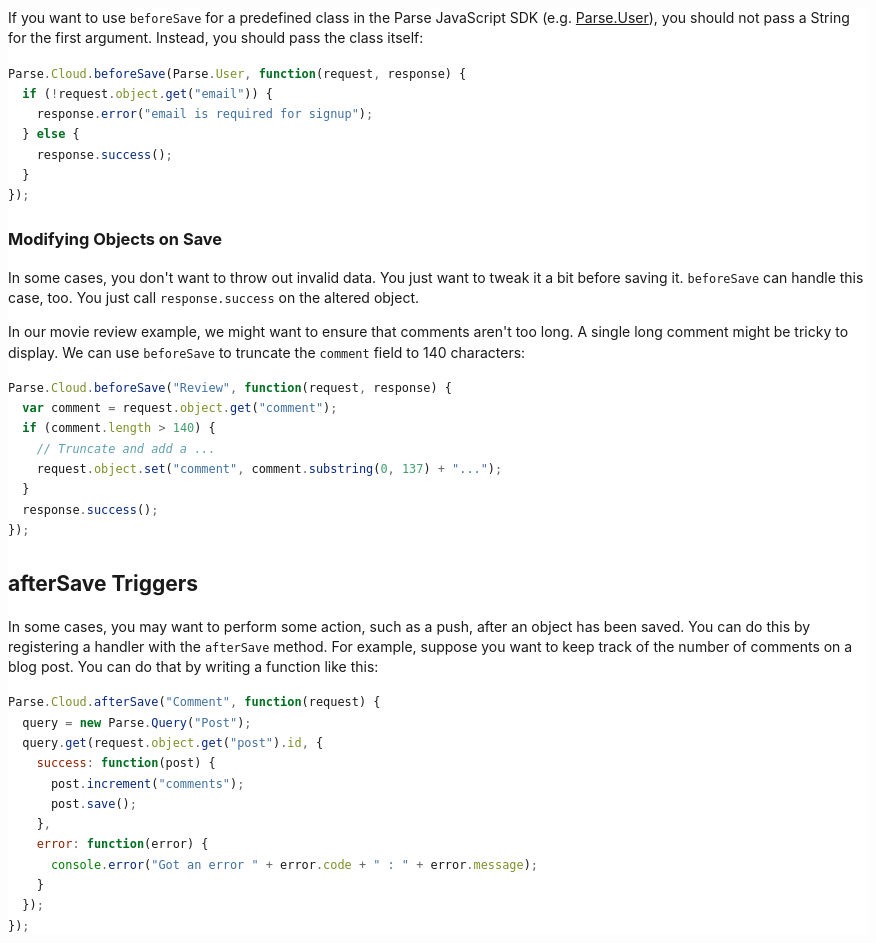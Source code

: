 If you want to use `beforeSave` for a predefined class in the Parse JavaScript SDK (e.g. [Parse.User](/docs/js/api/symbols/Parse.User.html)), you should not pass a String for the first argument. Instead, you should pass the class itself:

```js
Parse.Cloud.beforeSave(Parse.User, function(request, response) {
  if (!request.object.get("email")) {
    response.error("email is required for signup");
  } else {
    response.success();
  }
});
```

### Modifying Objects on Save

In some cases, you don't want to throw out invalid data. You just want to tweak it a bit before saving it. `beforeSave` can handle this case, too. You just call `response.success` on the altered object.

In our movie review example, we might want to ensure that comments aren't too long. A single long comment might be tricky to display. We can use `beforeSave` to truncate the `comment` field to 140 characters:

```js
Parse.Cloud.beforeSave("Review", function(request, response) {
  var comment = request.object.get("comment");
  if (comment.length > 140) {
    // Truncate and add a ...
    request.object.set("comment", comment.substring(0, 137) + "...");
  }
  response.success();
});
```

## afterSave Triggers

In some cases, you may want to perform some action, such as a push, after an object has been saved. You can do this by registering a handler with the `afterSave` method. For example, suppose you want to keep track of the number of comments on a blog post. You can do that by writing a function like this:

```js
Parse.Cloud.afterSave("Comment", function(request) {
  query = new Parse.Query("Post");
  query.get(request.object.get("post").id, {
    success: function(post) {
      post.increment("comments");
      post.save();
    },
    error: function(error) {
      console.error("Got an error " + error.code + " : " + error.message);
    }
  });
});
```
